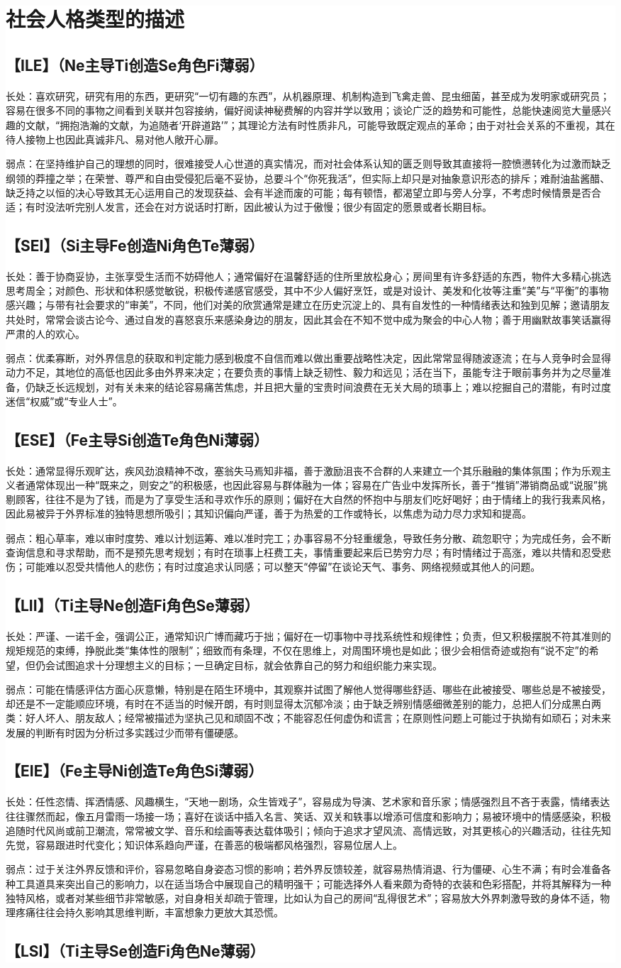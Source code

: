 # 社会人格类型的描述

## 【ILE】（Ne主导Ti创造Se角色Fi薄弱）

长处：喜欢研究，研究有用的东西，更研究“一切有趣的东西”，从机器原理、机制构造到飞禽走兽、昆虫细菌，甚至成为发明家或研究员；容易在很多不同的事物之间看到关联并包容接纳，偏好阅读神秘费解的内容并学以致用；谈论广泛的趋势和可能性，总能快速阅览大量感兴趣的文献，“拥抱浩瀚的文献，为追随者‘开辟道路’”；其理论方法有时性质非凡，可能导致既定观点的革命；由于对社会关系的不重视，其在待人接物上也因此真诚非凡、易对他人敞开心扉。

弱点：在坚持维护自己的理想的同时，很难接受人心世道的真实情况，而对社会体系认知的匮乏则导致其直接将一腔愤懑转化为过激而缺乏纲领的莽撞之举；在荣誉、尊严和自由受侵犯后毫不妥协，总要斗个“你死我活”，但实际上却只是对抽象意识形态的排斥；难耐油盐酱醋、缺乏持之以恒的决心导致其无心运用自己的发现获益、会有半途而废的可能；每有顿悟，都渴望立即与旁人分享，不考虑时候情景是否合适；有时没法听完别人发言，还会在对方说话时打断，因此被认为过于傲慢；很少有固定的愿景或者长期目标。

## 【SEI】（Si主导Fe创造Ni角色Te薄弱）

长处：善于协商妥协，主张享受生活而不妨碍他人；通常偏好在温馨舒适的住所里放松身心；房间里有许多舒适的东西，物件大多精心挑选思考周全；对颜色、形状和体积感觉敏锐，积极传递感官感受，其中不少人偏好烹饪，或是对设计、美发和化妆等注重“美”与“平衡”的事物感兴趣；与带有社会要求的“审美”，不同，他们对美的欣赏通常是建立在历史沉淀上的、具有自发性的一种情绪表达和独到见解；邀请朋友共处时，常常会谈古论今、通过自发的喜怒哀乐来感染身边的朋友，因此其会在不知不觉中成为聚会的中心人物；善于用幽默故事笑话赢得严肃的人的欢心。

弱点：优柔寡断，对外界信息的获取和判定能力感到极度不自信而难以做出重要战略性决定，因此常常显得随波逐流；在与人竞争时会显得动力不足，其地位的高低也因此多由外界来决定；在要负责的事情上缺乏韧性、毅力和远见；活在当下，虽能专注于眼前事务并为之尽量准备，仍缺乏长远规划，对有关未来的结论容易痛苦焦虑，并且把大量的宝贵时间浪费在无关大局的琐事上；难以挖掘自己的潜能，有时过度迷信“权威”或“专业人士”。

## 【ESE】（Fe主导Si创造Te角色Ni薄弱）

长处：通常显得乐观旷达，疾风劲浪精神不改，塞翁失马焉知非福，善于激励沮丧不合群的人来建立一个其乐融融的集体氛围；作为乐观主义者通常体现出一种“既来之，则安之”的积极感，也因此容易与群体融为一体；容易在广告业中发挥所长，善于“推销”滞销商品或“说服”挑剔顾客，往往不是为了钱，而是为了享受生活和寻欢作乐的原则；偏好在大自然的怀抱中与朋友们吃好喝好；由于情绪上的我行我素风格，因此易被异于外界标准的独特思想所吸引；其知识偏向严谨，善于为热爱的工作或特长，以焦虑为动力尽力求知和提高。

弱点：粗心草率，难以审时度势、难以计划运筹、难以准时完工；办事容易不分轻重缓急，导致任务分散、疏忽职守；为完成任务，会不断查询信息和寻求帮助，而不是预先思考规划；有时在琐事上枉费工夫，事情重要起来后已势穷力尽；有时情绪过于高涨，难以共情和忍受悲伤；可能难以忍受共情他人的悲伤；有时过度追求认同感；可以整天“停留”在谈论天气、事务、网络视频或其他人的问题。

## 【LII】（Ti主导Ne创造Fi角色Se薄弱）

长处：严谨、一诺千金，强调公正，通常知识广博而藏巧于拙；偏好在一切事物中寻找系统性和规律性；负责，但又积极摆脱不符其准则的规矩规范的束缚，挣脱此类“集体性的限制”；细致而有条理，不仅在思维上，对周围环境也是如此；很少会相信奇迹或抱有“说不定”的希望，但仍会试图追求十分理想主义的目标；一旦确定目标，就会依靠自己的努力和组织能力来实现。

弱点：可能在情感评估方面心灰意懒，特别是在陌生环境中，其观察并试图了解他人觉得哪些舒适、哪些在此被接受、哪些总是不被接受，却还是不一定能顺应环境，有时在不适当的时候开朗，有时则显得太沉郁冷淡；由于缺乏辨别情感细微差别的能力，总把人们分成黑白两类：好人坏人、朋友敌人；经常被描述为坚执己见和顽固不改；不能容忍任何虚伪和谎言；在原则性问题上可能过于执拗有如顽石；对未来发展的判断有时因为分析过多实践过少而带有僵硬感。

## 【EIE】（Fe主导Ni创造Te角色Si薄弱）

长处：任性恣情、挥洒情感、风趣横生，“天地一剧场，众生皆戏子”，容易成为导演、艺术家和音乐家；情感强烈且不吝于表露，情绪表达往往骤然而起，像五月雷雨一场接一场；喜好在谈话中插入名言、笑话、双关和轶事以增添可信度和影响力；易被环境中的情感感染，积极追随时代风尚或前卫潮流，常常被文学、音乐和绘画等表达载体吸引；倾向于追求才望风流、高情远致，对其更核心的兴趣活动，往往先知先觉，容易跟进时代变化；知识体系趋向严谨，在善恶的极端都风格强烈，容易位居人上。

弱点：过于关注外界反馈和评价，容易忽略自身姿态习惯的影响；若外界反馈较差，就容易热情消退、行为僵硬、心生不满；有时会准备各种工具道具来突出自己的影响力，以在适当场合中展现自己的精明强干；可能选择外人看来颇为奇特的衣装和色彩搭配，并将其解释为一种独特风格，或者对某些细节非常敏感，对自身相关却疏于管理，比如认为自己的房间“乱得很艺术”；容易放大外界刺激导致的身体不适，物理疼痛往往会持久影响其思维判断，丰富想象力更放大其恐慌。

## 【LSI】（Ti主导Se创造Fi角色Ne薄弱）
